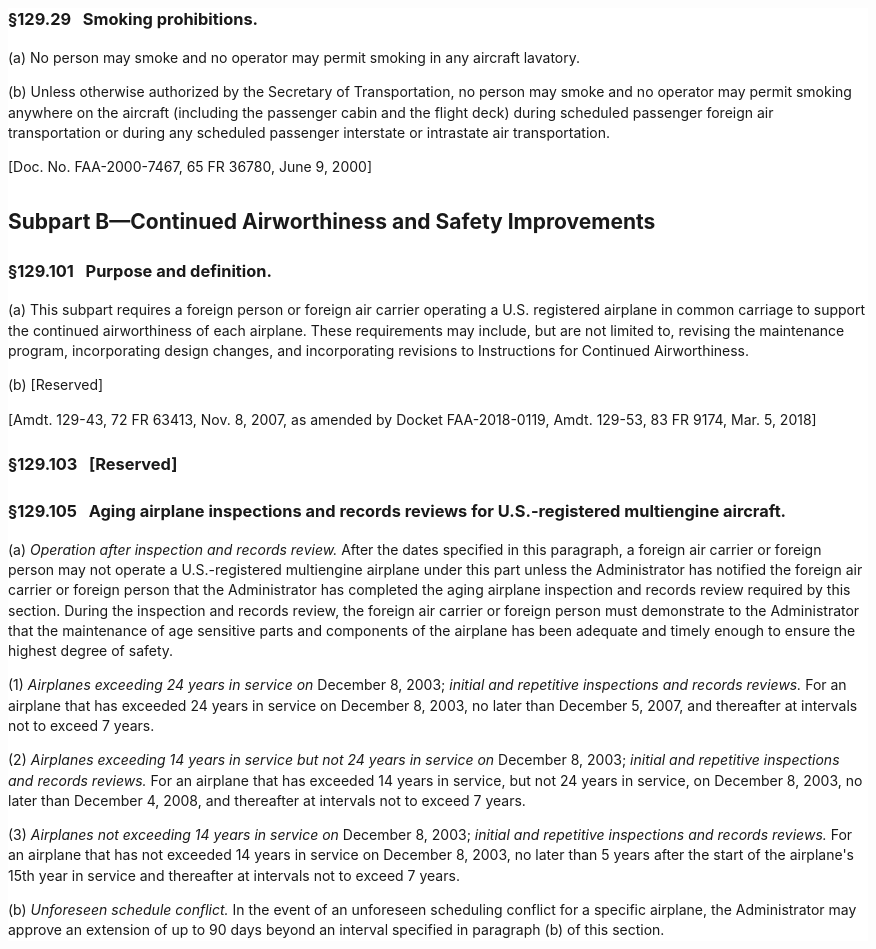 ### §129.29   Smoking prohibitions.

\(a\) No person may smoke and no operator may permit smoking in any aircraft lavatory.

\(b\) Unless otherwise authorized by the Secretary of Transportation, no person may smoke and no operator may permit smoking anywhere on the aircraft (including the passenger cabin and the flight deck) during scheduled passenger foreign air transportation or during any scheduled passenger interstate or intrastate air transportation.

\[Doc. No. FAA-2000-7467, 65 FR 36780, June 9, 2000\]

## Subpart B—Continued Airworthiness and Safety Improvements

### §129.101   Purpose and definition.

\(a\) This subpart requires a foreign person or foreign air carrier operating a U.S. registered airplane in common carriage to support the continued airworthiness of each airplane. These requirements may include, but are not limited to, revising the maintenance program, incorporating design changes, and incorporating revisions to Instructions for Continued Airworthiness.

\(b\) \[Reserved\]

\[Amdt. 129-43, 72 FR 63413, Nov. 8, 2007, as amended by Docket FAA-2018-0119, Amdt. 129-53, 83 FR 9174, Mar. 5, 2018\]

### §129.103   \[Reserved\]

### §129.105   Aging airplane inspections and records reviews for U.S.-registered multiengine aircraft.

\(a\) *Operation after inspection and records review.* After the dates specified in this paragraph, a foreign air carrier or foreign person may not operate a U.S.-registered multiengine airplane under this part unless the Administrator has notified the foreign air carrier or foreign person that the Administrator has completed the aging airplane inspection and records review required by this section. During the inspection and records review, the foreign air carrier or foreign person must demonstrate to the Administrator that the maintenance of age sensitive parts and components of the airplane has been adequate and timely enough to ensure the highest degree of safety.

\(1\) *Airplanes exceeding 24 years in service on* December 8, 2003; *initial and repetitive inspections and records reviews.* For an airplane that has exceeded 24 years in service on December 8, 2003, no later than December 5, 2007, and thereafter at intervals not to exceed 7 years.

\(2\) *Airplanes exceeding 14 years in service but not 24 years in service on* December 8, 2003; *initial and repetitive inspections and records reviews.* For an airplane that has exceeded 14 years in service, but not 24 years in service, on December 8, 2003, no later than December 4, 2008, and thereafter at intervals not to exceed 7 years.

\(3\) *Airplanes not exceeding 14 years in service on* December 8, 2003; *initial and repetitive inspections and records reviews.* For an airplane that has not exceeded 14 years in service on December 8, 2003, no later than 5 years after the start of the airplane's 15th year in service and thereafter at intervals not to exceed 7 years.

\(b\) *Unforeseen schedule conflict.* In the event of an unforeseen scheduling conflict for a specific airplane, the Administrator may approve an extension of up to 90 days beyond an interval specified in paragraph (b) of this section.
